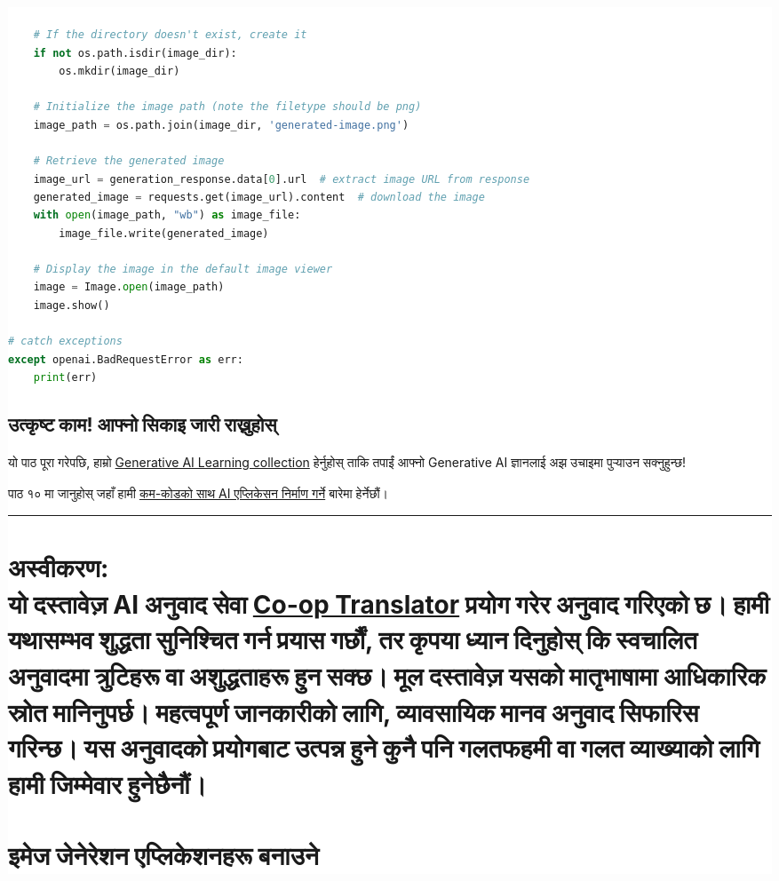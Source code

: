 ```python

    # If the directory doesn't exist, create it
    if not os.path.isdir(image_dir):
        os.mkdir(image_dir)

    # Initialize the image path (note the filetype should be png)
    image_path = os.path.join(image_dir, 'generated-image.png')

    # Retrieve the generated image
    image_url = generation_response.data[0].url  # extract image URL from response
    generated_image = requests.get(image_url).content  # download the image
    with open(image_path, "wb") as image_file:
        image_file.write(generated_image)

    # Display the image in the default image viewer
    image = Image.open(image_path)
    image.show()

# catch exceptions
except openai.BadRequestError as err:
    print(err)
```

## उत्कृष्ट काम! आफ्नो सिकाइ जारी राख्नुहोस्

यो पाठ पूरा गरेपछि, हाम्रो [Generative AI Learning collection](https://aka.ms/genai-collection?WT.mc_id=academic-105485-koreyst) हेर्नुहोस् ताकि तपाईं आफ्नो Generative AI ज्ञानलाई अझ उचाइमा पुर्‍याउन सक्नुहुन्छ!

पाठ १० मा जानुहोस् जहाँ हामी [कम-कोडको साथ AI एप्लिकेसन निर्माण गर्ने](../10-building-low-code-ai-applications/README.md?WT.mc_id=academic-105485-koreyst) बारेमा हेर्नेछौं।

---

**अस्वीकरण**:  
यो दस्तावेज़ AI अनुवाद सेवा [Co-op Translator](https://github.com/Azure/co-op-translator) प्रयोग गरेर अनुवाद गरिएको छ। हामी यथासम्भव शुद्धता सुनिश्चित गर्न प्रयास गर्छौं, तर कृपया ध्यान दिनुहोस् कि स्वचालित अनुवादमा त्रुटिहरू वा अशुद्धताहरू हुन सक्छ। मूल दस्तावेज़ यसको मातृभाषामा आधिकारिक स्रोत मानिनुपर्छ। महत्वपूर्ण जानकारीको लागि, व्यावसायिक मानव अनुवाद सिफारिस गरिन्छ। यस अनुवादको प्रयोगबाट उत्पन्न हुने कुनै पनि गलतफहमी वा गलत व्याख्याको लागि हामी जिम्मेवार हुनेछैनौं।
=======

# इमेज जेनेरेशन एप्लिकेशनहरू बनाउने
